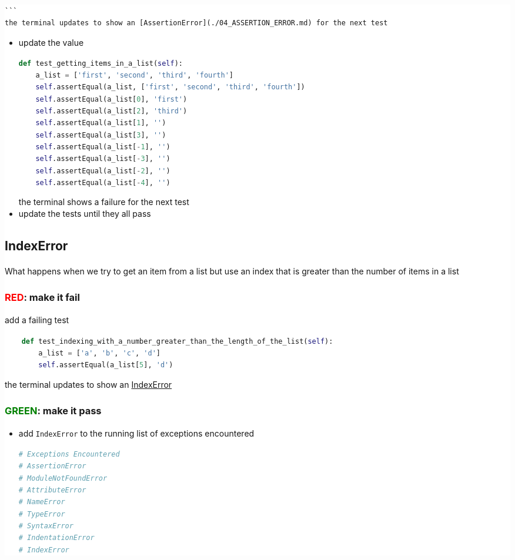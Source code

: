     ```
    the terminal updates to show an [AssertionError](./04_ASSERTION_ERROR.md) for the next test
- update the value
    ```python
    def test_getting_items_in_a_list(self):
        a_list = ['first', 'second', 'third', 'fourth']
        self.assertEqual(a_list, ['first', 'second', 'third', 'fourth'])
        self.assertEqual(a_list[0], 'first')
        self.assertEqual(a_list[2], 'third')
        self.assertEqual(a_list[1], '')
        self.assertEqual(a_list[3], '')
        self.assertEqual(a_list[-1], '')
        self.assertEqual(a_list[-3], '')
        self.assertEqual(a_list[-2], '')
        self.assertEqual(a_list[-4], '')
    ```
    the terminal shows a failure for the next test
- update the tests until they all pass

## IndexError

What happens when we try to get an item from a list but use an index that is greater than the number of items in a list

### <span style="color:red">**RED**</span>: make it fail

add a failing test

```python
    def test_indexing_with_a_number_greater_than_the_length_of_the_list(self):
        a_list = ['a', 'b', 'c', 'd']
        self.assertEqual(a_list[5], 'd')
```
the terminal updates to show an [IndexError](https://docs.python.org/3/library/exceptions.html?highlight=exceptions#IndexError)

### <span style="color:green">**GREEN**</span>: make it pass

- add `IndexError` to the running list of exceptions encountered
    ```python
    # Exceptions Encountered
    # AssertionError
    # ModuleNotFoundError
    # AttributeError
    # NameError
    # TypeError
    # SyntaxError
    # IndentationError
    # IndexError